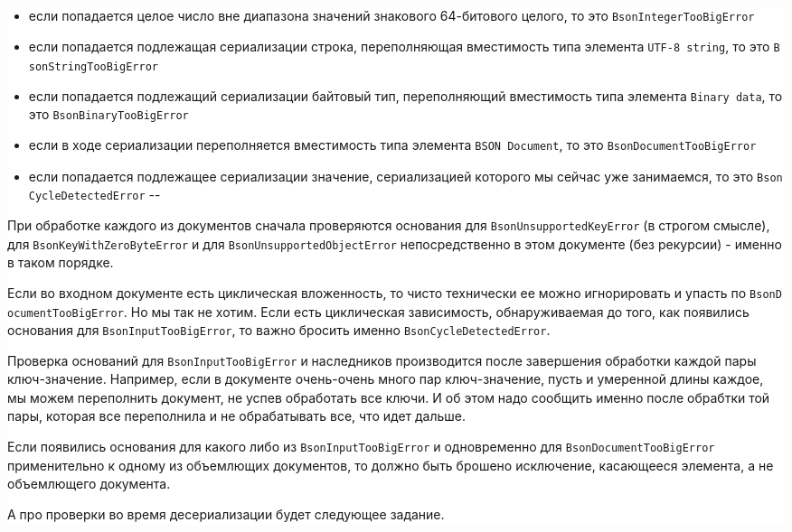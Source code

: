 - если попадается целое число вне диапазона значений знакового 64-битового целого, то это `BsonIntegerTooBigError`

- если попадается подлежащая сериализации строка, переполняющая вместимость типа элемента `UTF-8 string`, то это `BsonStringTooBigError`

- если попадается подлежащий сериализации байтовый тип, переполняющий вместимость типа элемента `Binary data`, то это `BsonBinaryTooBigError`

- если в ходе сериализации переполняется вместимость типа элемента `BSON Document`, то это `BsonDocumentTooBigError`

- если попадается подлежащее сериализации значение, сериализацией которого мы сейчас уже занимаемся, то это `BsonCycleDetectedError`
-- 

При обработке каждого из документов сначала проверяются основания для `BsonUnsupportedKeyError` (в строгом смысле),
для `BsonKeyWithZeroByteError` и для `BsonUnsupportedObjectError` непосредственно в этом документе (без рекурсии) - именно в таком порядке.

Если во входном документе есть циклическая вложенность, то чисто технически ее можно игнорировать и упасть по `BsonDocumentTooBigError`.
Но мы так не хотим. Если есть циклическая зависимость, обнаруживаемая до того, как появились основания для `BsonInputTooBigError`,
то важно бросить именно `BsonCycleDetectedError`.

Проверка оснований для `BsonInputTooBigError` и наследников производится после завершения обработки каждой пары ключ-значение.
Например, если в документе очень-очень много пар ключ-значение, пусть и умеренной длины каждое, мы можем переполнить документ, не
успев обработать все ключи. И об этом надо сообщить именно после обрабтки той пары, которая все переполнила и не обрабатывать все, что
идет дальше.

Если появились основания для какого либо из `BsonInputTooBigError` и одновременно для `BsonDocumentTooBigError` применительно к одному
из объемлющих документов, то должно быть брошено исключение, касающееся элемента, а не объемлющего документа.

А про проверки во время десериализации будет следующее задание.

